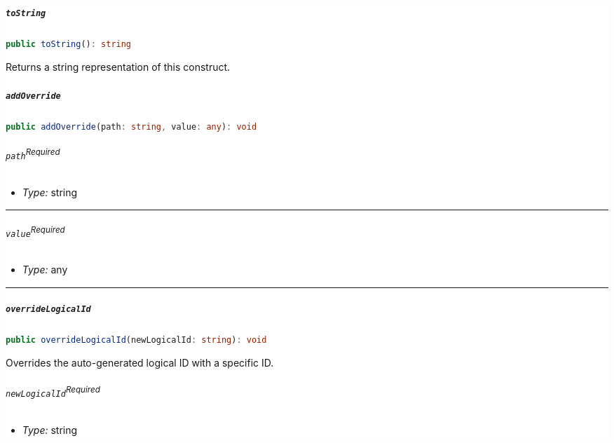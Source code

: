 
##### `toString` <a name="toString" id="@cdktf/provider-cloudflare.dataCloudflareEmailSecurityImpersonationRegistries.DataCloudflareEmailSecurityImpersonationRegistries.toString"></a>

```typescript
public toString(): string
```

Returns a string representation of this construct.

##### `addOverride` <a name="addOverride" id="@cdktf/provider-cloudflare.dataCloudflareEmailSecurityImpersonationRegistries.DataCloudflareEmailSecurityImpersonationRegistries.addOverride"></a>

```typescript
public addOverride(path: string, value: any): void
```

###### `path`<sup>Required</sup> <a name="path" id="@cdktf/provider-cloudflare.dataCloudflareEmailSecurityImpersonationRegistries.DataCloudflareEmailSecurityImpersonationRegistries.addOverride.parameter.path"></a>

- *Type:* string

---

###### `value`<sup>Required</sup> <a name="value" id="@cdktf/provider-cloudflare.dataCloudflareEmailSecurityImpersonationRegistries.DataCloudflareEmailSecurityImpersonationRegistries.addOverride.parameter.value"></a>

- *Type:* any

---

##### `overrideLogicalId` <a name="overrideLogicalId" id="@cdktf/provider-cloudflare.dataCloudflareEmailSecurityImpersonationRegistries.DataCloudflareEmailSecurityImpersonationRegistries.overrideLogicalId"></a>

```typescript
public overrideLogicalId(newLogicalId: string): void
```

Overrides the auto-generated logical ID with a specific ID.

###### `newLogicalId`<sup>Required</sup> <a name="newLogicalId" id="@cdktf/provider-cloudflare.dataCloudflareEmailSecurityImpersonationRegistries.DataCloudflareEmailSecurityImpersonationRegistries.overrideLogicalId.parameter.newLogicalId"></a>

- *Type:* string
